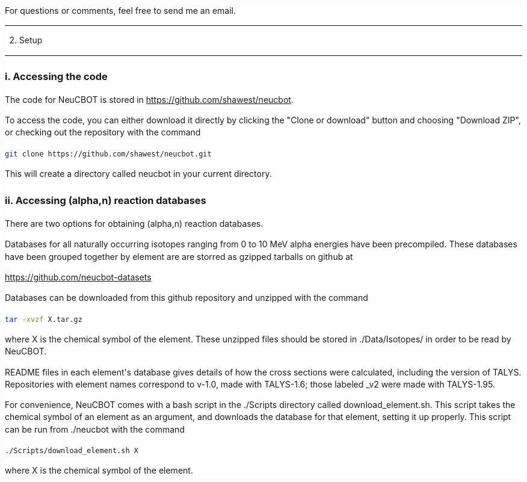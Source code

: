 For questions or comments, feel free to send me an email.

----------------------------------------------------------
2) <a name="setup">Setup</a>
----------------------------------------------------------
### i. <a name="accessing-the-code">Accessing the code</a>

The code for NeuCBOT is stored in 
<https://github.com/shawest/neucbot>.

To access the code, you can either download it directly by 
clicking the "Clone or download" button and choosing 
"Download ZIP", or checking out the repository with the 
command

```bash
git clone https://github.com/shawest/neucbot.git
```

This will create a directory called neucbot in your current
directory.

### ii. <a name="accessing-alphan-reaction-databases">Accessing (alpha,n) reaction databases</a>

There are two options for obtaining (alpha,n) reaction 
databases.

Databases for all naturally occurring isotopes ranging from
0 to 10 MeV alpha energies have been precompiled. These 
databases have been grouped together by element are are 
storred as gzipped tarballs on github at

<https://github.com/neucbot-datasets>

Databases can be downloaded from this github repository and
unzipped with the command
```bash
tar -xvzf X.tar.gz
```
where X is the chemical symbol of the element. These unzipped
files should be stored in ./Data/Isotopes/ in order to be
read by NeuCBOT.

README files in each element's database gives details of how the cross sections were calculated, including the version of TALYS. 
Repositories with element names correspond to v-1.0, made with TALYS-1.6; those labeled _v2 were made with TALYS-1.95.

For convenience, NeuCBOT comes with a bash script in the 
./Scripts directory called download_element.sh. This script
takes the chemical symbol of an element as an argument, and
downloads the database for that element, setting it up 
properly. This script can be run from ./neucbot with the
command
```bash
./Scripts/download_element.sh X
```
where X is the chemical symbol of the element. 
